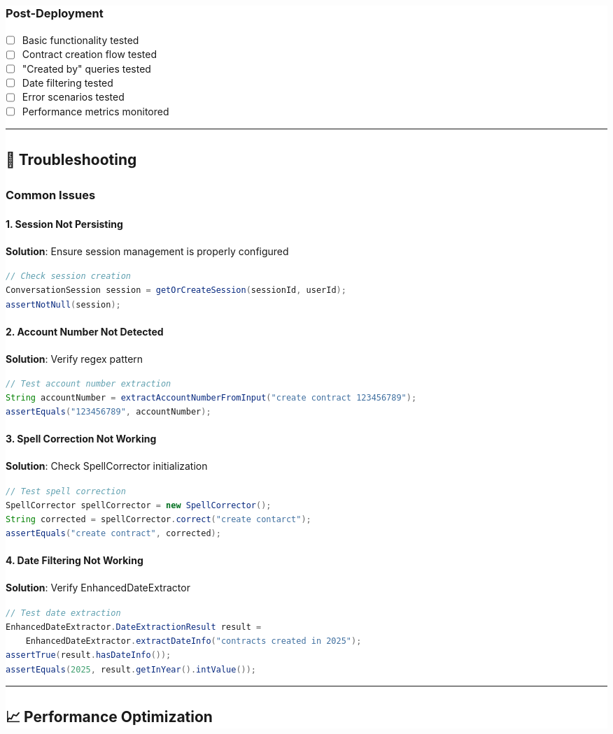 ### **Post-Deployment**

- [ ] Basic functionality tested
- [ ] Contract creation flow tested
- [ ] "Created by" queries tested
- [ ] Date filtering tested
- [ ] Error scenarios tested
- [ ] Performance metrics monitored

---

## 🔧 **Troubleshooting**

### **Common Issues**

#### **1. Session Not Persisting**
**Solution**: Ensure session management is properly configured
```java
// Check session creation
ConversationSession session = getOrCreateSession(sessionId, userId);
assertNotNull(session);
```

#### **2. Account Number Not Detected**
**Solution**: Verify regex pattern
```java
// Test account number extraction
String accountNumber = extractAccountNumberFromInput("create contract 123456789");
assertEquals("123456789", accountNumber);
```

#### **3. Spell Correction Not Working**
**Solution**: Check SpellCorrector initialization
```java
// Test spell correction
SpellCorrector spellCorrector = new SpellCorrector();
String corrected = spellCorrector.correct("create contarct");
assertEquals("create contract", corrected);
```

#### **4. Date Filtering Not Working**
**Solution**: Verify EnhancedDateExtractor
```java
// Test date extraction
EnhancedDateExtractor.DateExtractionResult result = 
    EnhancedDateExtractor.extractDateInfo("contracts created in 2025");
assertTrue(result.hasDateInfo());
assertEquals(2025, result.getInYear().intValue());
```

---

## 📈 **Performance Optimization**
